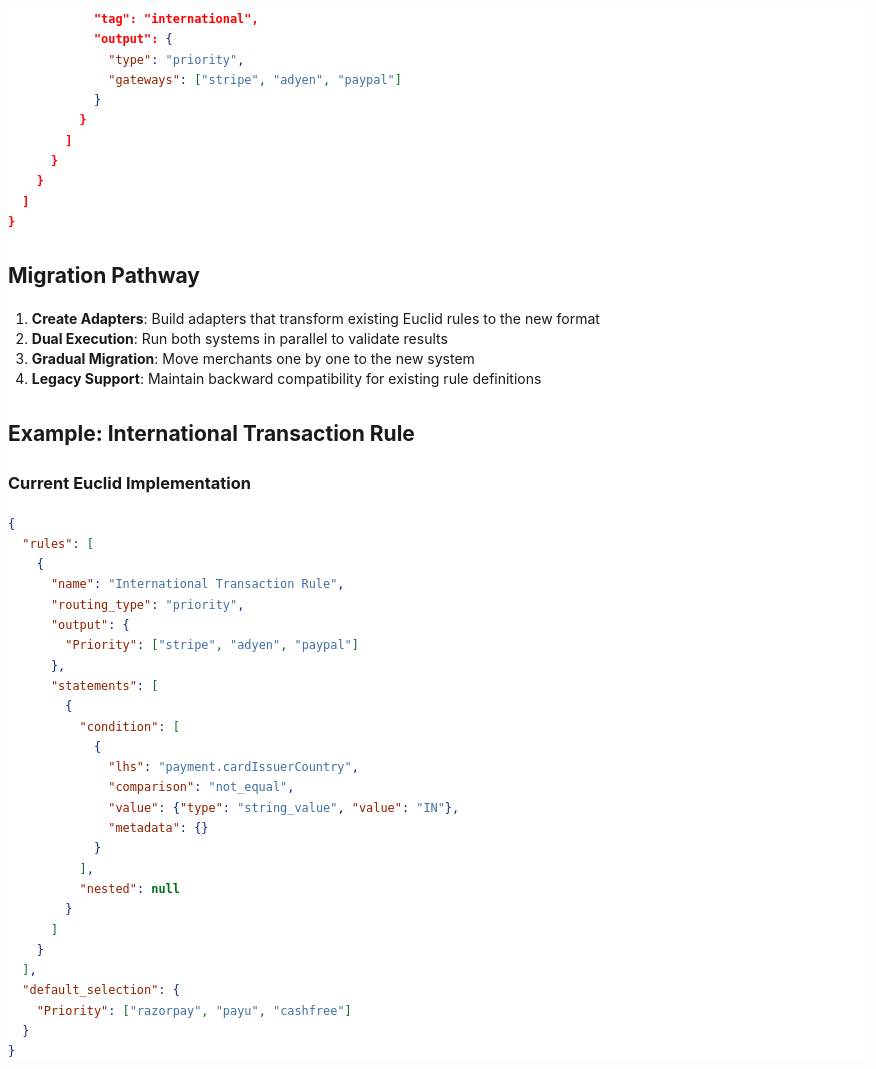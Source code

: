 ```json
            "tag": "international",
            "output": {
              "type": "priority",
              "gateways": ["stripe", "adyen", "paypal"]
            }
          }
        ]
      }
    }
  ]
}
```

## Migration Pathway

1. **Create Adapters**: Build adapters that transform existing Euclid rules to the new format
2. **Dual Execution**: Run both systems in parallel to validate results
3. **Gradual Migration**: Move merchants one by one to the new system
4. **Legacy Support**: Maintain backward compatibility for existing rule definitions

## Example: International Transaction Rule

### Current Euclid Implementation

```json
{
  "rules": [
    {
      "name": "International Transaction Rule",
      "routing_type": "priority",
      "output": {
        "Priority": ["stripe", "adyen", "paypal"]
      },
      "statements": [
        {
          "condition": [
            {
              "lhs": "payment.cardIssuerCountry",
              "comparison": "not_equal",
              "value": {"type": "string_value", "value": "IN"},
              "metadata": {}
            }
          ],
          "nested": null
        }
      ]
    }
  ],
  "default_selection": {
    "Priority": ["razorpay", "payu", "cashfree"]
  }
}
```

